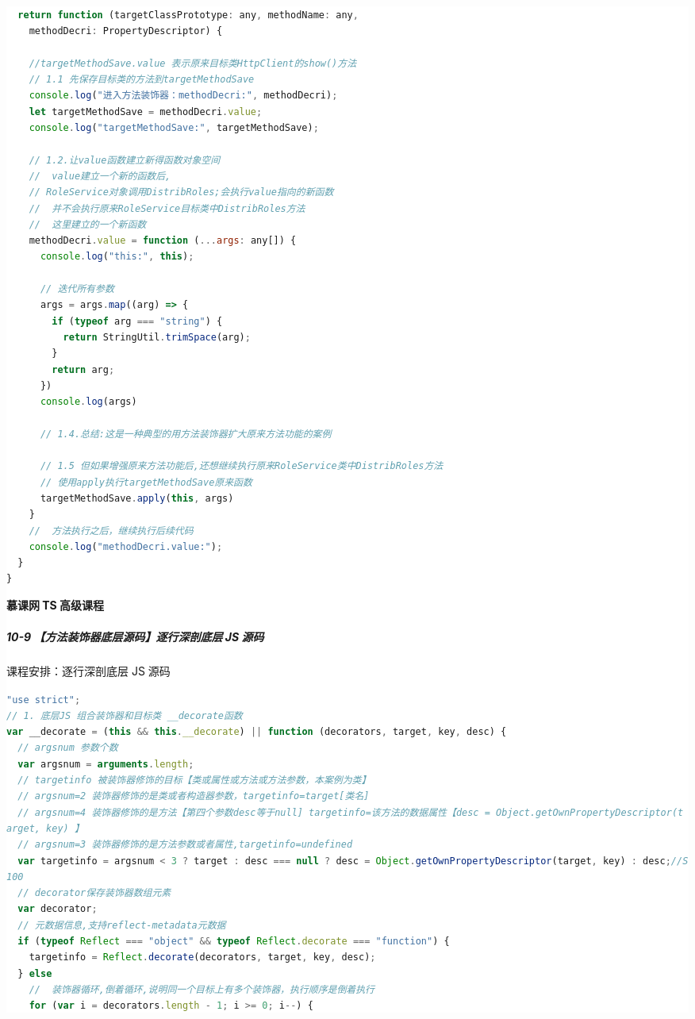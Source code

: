 ```js
  return function (targetClassPrototype: any, methodName: any,
    methodDecri: PropertyDescriptor) {

    //targetMethodSave.value 表示原来目标类HttpClient的show()方法
    // 1.1 先保存目标类的方法到targetMethodSave
    console.log("进入方法装饰器：methodDecri:", methodDecri);
    let targetMethodSave = methodDecri.value;
    console.log("targetMethodSave:", targetMethodSave);

    // 1.2.让value函数建立新得函数对象空间 
    //  value建立一个新的函数后,
    // RoleService对象调用DistribRoles;会执行value指向的新函数
    //  并不会执行原来RoleService目标类中DistribRoles方法
    //  这里建立的一个新函数
    methodDecri.value = function (...args: any[]) {
      console.log("this:", this);

      // 迭代所有参数
      args = args.map((arg) => {
        if (typeof arg === "string") {
          return StringUtil.trimSpace(arg);
        }
        return arg;
      })
      console.log(args)

      // 1.4.总结:这是一种典型的用方法装饰器扩大原来方法功能的案例

      // 1.5 但如果增强原来方法功能后,还想继续执行原来RoleService类中DistribRoles方法
      // 使用apply执行targetMethodSave原来函数
      targetMethodSave.apply(this, args)
    }
    //  方法执行之后，继续执行后续代码
    console.log("methodDecri.value:");
  }
}
```

**慕课网 TS 高级课程**

##### 10-9  【方法装饰器底层源码】逐行深剖底层 JS 源码

课程安排：逐行深剖底层 JS 源码

```js
"use strict";
// 1. 底层JS 组合装饰器和目标类 __decorate函数
var __decorate = (this && this.__decorate) || function (decorators, target, key, desc) {
  // argsnum 参数个数
  var argsnum = arguments.length;
  // targetinfo 被装饰器修饰的目标【类或属性或方法或方法参数，本案例为类】
  // argsnum=2 装饰器修饰的是类或者构造器参数，targetinfo=target[类名]
  // argsnum=4 装饰器修饰的是方法【第四个参数desc等于null] targetinfo=该方法的数据属性【desc = Object.getOwnPropertyDescriptor(target, key) 】
  // argsnum=3 装饰器修饰的是方法参数或者属性,targetinfo=undefined
  var targetinfo = argsnum < 3 ? target : desc === null ? desc = Object.getOwnPropertyDescriptor(target, key) : desc;//S100
  // decorator保存装饰器数组元素
  var decorator;
  // 元数据信息,支持reflect-metadata元数据
  if (typeof Reflect === "object" && typeof Reflect.decorate === "function") {
    targetinfo = Reflect.decorate(decorators, target, key, desc);
  } else
    //  装饰器循环,倒着循环,说明同一个目标上有多个装饰器，执行顺序是倒着执行
    for (var i = decorators.length - 1; i >= 0; i--) {
```